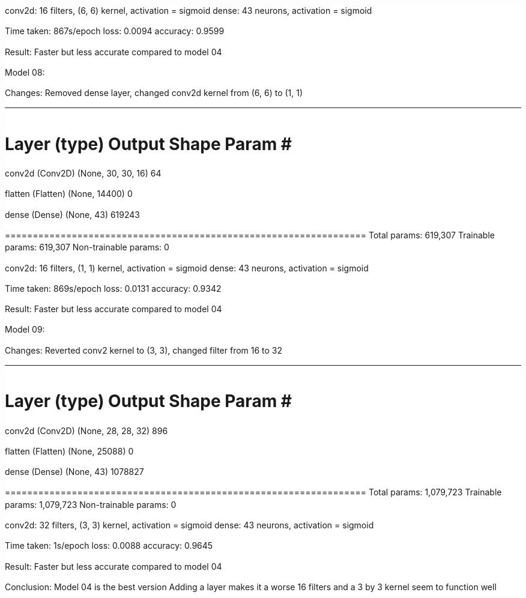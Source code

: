 conv2d: 16 filters, (6, 6) kernel, activation = sigmoid dense: 43
neurons, activation = sigmoid

Time taken: 867s/epoch loss: 0.0094 accuracy: 0.9599

Result: Faster but less accurate compared to model 04

Model 08:

Changes: Removed dense layer, changed conv2d kernel from (6, 6) to (1,
1)

------------------------------------------------------------------------

Layer (type) Output Shape Param \#
==================================

conv2d (Conv2D) (None, 30, 30, 16) 64

flatten (Flatten) (None, 14400) 0

dense (Dense) (None, 43) 619243

================================================================= Total
params: 619,307 Trainable params: 619,307 Non-trainable params: 0

conv2d: 16 filters, (1, 1) kernel, activation = sigmoid dense: 43
neurons, activation = sigmoid

Time taken: 869s/epoch loss: 0.0131 accuracy: 0.9342

Result: Faster but less accurate compared to model 04

Model 09:

Changes: Reverted conv2 kernel to (3, 3), changed filter from 16 to 32

------------------------------------------------------------------------

Layer (type) Output Shape Param \#
==================================

conv2d (Conv2D) (None, 28, 28, 32) 896

flatten (Flatten) (None, 25088) 0

dense (Dense) (None, 43) 1078827

================================================================= Total
params: 1,079,723 Trainable params: 1,079,723 Non-trainable params: 0

conv2d: 32 filters, (3, 3) kernel, activation = sigmoid dense: 43
neurons, activation = sigmoid

Time taken: 1s/epoch loss: 0.0088 accuracy: 0.9645

Result: Faster but less accurate compared to model 04

Conclusion: Model 04 is the best version Adding a layer makes it a worse
16 filters and a 3 by 3 kernel seem to function well
